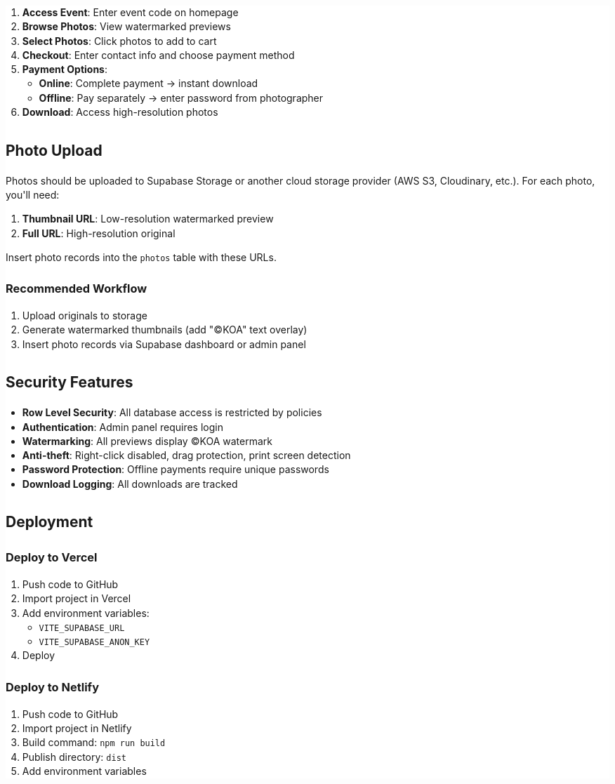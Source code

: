 1. **Access Event**: Enter event code on homepage
2. **Browse Photos**: View watermarked previews
3. **Select Photos**: Click photos to add to cart
4. **Checkout**: Enter contact info and choose payment method
5. **Payment Options**:
   - **Online**: Complete payment → instant download
   - **Offline**: Pay separately → enter password from photographer
6. **Download**: Access high-resolution photos

## Photo Upload

Photos should be uploaded to Supabase Storage or another cloud storage provider (AWS S3, Cloudinary, etc.). For each photo, you'll need:

1. **Thumbnail URL**: Low-resolution watermarked preview
2. **Full URL**: High-resolution original

Insert photo records into the `photos` table with these URLs.

### Recommended Workflow

1. Upload originals to storage
2. Generate watermarked thumbnails (add "©KOA" text overlay)
3. Insert photo records via Supabase dashboard or admin panel

## Security Features

- **Row Level Security**: All database access is restricted by policies
- **Authentication**: Admin panel requires login
- **Watermarking**: All previews display ©KOA watermark
- **Anti-theft**: Right-click disabled, drag protection, print screen detection
- **Password Protection**: Offline payments require unique passwords
- **Download Logging**: All downloads are tracked

## Deployment

### Deploy to Vercel

1. Push code to GitHub
2. Import project in Vercel
3. Add environment variables:
   - `VITE_SUPABASE_URL`
   - `VITE_SUPABASE_ANON_KEY`
4. Deploy

### Deploy to Netlify

1. Push code to GitHub
2. Import project in Netlify
3. Build command: `npm run build`
4. Publish directory: `dist`
5. Add environment variables
